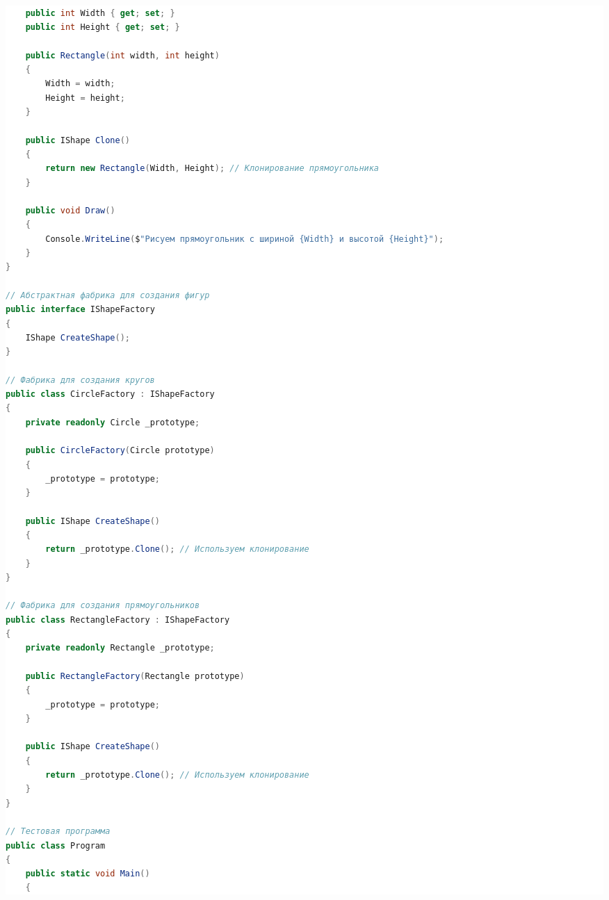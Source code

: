 ```csharp
    public int Width { get; set; }
    public int Height { get; set; }

    public Rectangle(int width, int height)
    {
        Width = width;
        Height = height;
    }

    public IShape Clone()
    {
        return new Rectangle(Width, Height); // Клонирование прямоугольника
    }

    public void Draw()
    {
        Console.WriteLine($"Рисуем прямоугольник с шириной {Width} и высотой {Height}");
    }
}

// Абстрактная фабрика для создания фигур
public interface IShapeFactory
{
    IShape CreateShape();
}

// Фабрика для создания кругов
public class CircleFactory : IShapeFactory
{
    private readonly Circle _prototype;

    public CircleFactory(Circle prototype)
    {
        _prototype = prototype;
    }

    public IShape CreateShape()
    {
        return _prototype.Clone(); // Используем клонирование
    }
}

// Фабрика для создания прямоугольников
public class RectangleFactory : IShapeFactory
{
    private readonly Rectangle _prototype;

    public RectangleFactory(Rectangle prototype)
    {
        _prototype = prototype;
    }

    public IShape CreateShape()
    {
        return _prototype.Clone(); // Используем клонирование
    }
}

// Тестовая программа
public class Program
{
    public static void Main()
    {
```